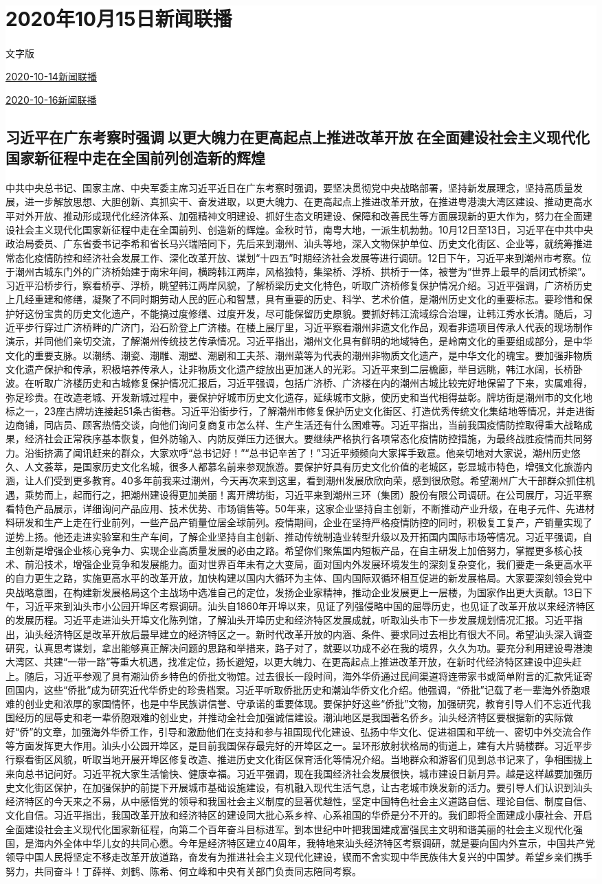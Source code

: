 







# 2020年10月15日新闻联播
 文字版








[2020-10-14新闻联播](/xinwenlianbo/20201014)


[2020-10-16新闻联播](/xinwenlianbo/20201016)





## 习近平在广东考察时强调 以更大魄力在更高起点上推进改革开放 在全面建设社会主义现代化国家新征程中走在全国前列创造新的辉煌


中共中央总书记、国家主席、中央军委主席习近平近日在广东考察时强调，要坚决贯彻党中央战略部署，坚持新发展理念，坚持高质量发展，进一步解放思想、大胆创新、真抓实干、奋发进取，以更大魄力、在更高起点上推进改革开放，在推进粤港澳大湾区建设、推动更高水平对外开放、推动形成现代化经济体系、加强精神文明建设、抓好生态文明建设、保障和改善民生等方面展现新的更大作为，努力在全面建设社会主义现代化国家新征程中走在全国前列、创造新的辉煌。金秋时节，南粤大地，一派生机勃勃。10月12日至13日，习近平在中共中央政治局委员、广东省委书记李希和省长马兴瑞陪同下，先后来到潮州、汕头等地，深入文物保护单位、历史文化街区、企业等，就统筹推进常态化疫情防控和经济社会发展工作、深化改革开放、谋划“十四五”时期经济社会发展等进行调研。12日下午，习近平来到潮州市考察。位于潮州古城东门外的广济桥始建于南宋年间，横跨韩江两岸，风格独特，集梁桥、浮桥、拱桥于一体，被誉为“世界上最早的启闭式桥梁”。习近平沿桥步行，察看桥亭、浮桥，眺望韩江两岸风貌，了解桥梁历史文化特色，听取广济桥修复保护情况介绍。习近平强调，广济桥历史上几经重建和修缮，凝聚了不同时期劳动人民的匠心和智慧，具有重要的历史、科学、艺术价值，是潮州历史文化的重要标志。要珍惜和保护好这份宝贵的历史文化遗产，不能搞过度修缮、过度开发，尽可能保留历史原貌。要抓好韩江流域综合治理，让韩江秀水长清。随后，习近平步行穿过广济桥畔的广济门，沿石阶登上广济楼。在楼上展厅里，习近平察看潮州非遗文化作品，观看非遗项目传承人代表的现场制作演示，并同他们亲切交流，了解潮州传统技艺传承情况。习近平指出，潮州文化具有鲜明的地域特色，是岭南文化的重要组成部分，是中华文化的重要支脉。以潮绣、潮瓷、潮雕、潮塑、潮剧和工夫茶、潮州菜等为代表的潮州非物质文化遗产，是中华文化的瑰宝。要加强非物质文化遗产保护和传承，积极培养传承人，让非物质文化遗产绽放出更加迷人的光彩。习近平来到二层檐廊，举目远眺，韩江水阔，长桥卧波。在听取广济楼历史和古城修复保护情况汇报后，习近平强调，包括广济桥、广济楼在内的潮州古城比较完好地保留了下来，实属难得，弥足珍贵。在改造老城、开发新城过程中，要保护好城市历史文化遗存，延续城市文脉，使历史和当代相得益彰。牌坊街是潮州市的文化地标之一，23座古牌坊连接起51条古街巷。习近平沿街步行，了解潮州市修复保护历史文化街区、打造优秀传统文化集结地等情况，并走进街边商铺，同店员、顾客热情交谈，向他们询问复商复市怎么样、生产生活还有什么困难等。习近平指出，当前我国疫情防控取得重大战略成果，经济社会正常秩序基本恢复，但外防输入、内防反弹压力还很大。要继续严格执行各项常态化疫情防控措施，为最终战胜疫情而共同努力。沿街挤满了闻讯赶来的群众，大家欢呼“总书记好！”“总书记辛苦了！”习近平频频向大家挥手致意。他亲切地对大家说，潮州历史悠久、人文荟萃，是国家历史文化名城，很多人都慕名前来参观旅游。要保护好具有历史文化价值的老城区，彰显城市特色，增强文化旅游内涵，让人们受到更多教育。40多年前我来过潮州，今天再次来到这里，看到潮州发展欣欣向荣，感到很欣慰。希望潮州广大干部群众抓住机遇，乘势而上，起而行之，把潮州建设得更加美丽！离开牌坊街，习近平来到潮州三环（集团）股份有限公司调研。在公司展厅，习近平察看特色产品展示，详细询问产品应用、技术优势、市场销售等。50年来，这家企业坚持自主创新，不断推动产业升级，在电子元件、先进材料研发和生产上走在行业前列，一些产品产销量位居全球前列。疫情期间，企业在坚持严格疫情防控的同时，积极复工复产，产销量实现了逆势上扬。他还走进实验室和生产车间，了解企业坚持自主创新、推动传统制造业转型升级以及开拓国内国际市场等情况。习近平强调，自主创新是增强企业核心竞争力、实现企业高质量发展的必由之路。希望你们聚焦国内短板产品，在自主研发上加倍努力，掌握更多核心技术、前沿技术，增强企业竞争和发展能力。面对世界百年未有之大变局，面对国内外发展环境发生的深刻复杂变化，我们要走一条更高水平的自力更生之路，实施更高水平的改革开放，加快构建以国内大循环为主体、国内国际双循环相互促进的新发展格局。大家要深刻领会党中央战略意图，在构建新发展格局这个主战场中选准自己的定位，发扬企业家精神，推动企业发展更上一层楼，为国家作出更大贡献。13日下午，习近平来到汕头市小公园开埠区考察调研。汕头自1860年开埠以来，见证了列强侵略中国的屈辱历史，也见证了改革开放以来经济特区的发展历程。习近平走进汕头开埠文化陈列馆，了解汕头开埠历史和经济特区发展成就，听取汕头市下一步发展规划情况汇报。习近平指出，汕头经济特区是改革开放后最早建立的经济特区之一。新时代改革开放的内涵、条件、要求同过去相比有很大不同。希望汕头深入调查研究，认真思考谋划，拿出能够真正解决问题的思路和举措来，路子对了，就要以功成不必在我的境界，久久为功。要充分利用建设粤港澳大湾区、共建“一带一路”等重大机遇，找准定位，扬长避短，以更大魄力、在更高起点上推进改革开放，在新时代经济特区建设中迎头赶上。随后，习近平参观了具有潮汕侨乡特色的侨批文物馆。过去很长一段时间，海外华侨通过民间渠道将连带家书或简单附言的汇款凭证寄回国内，这些“侨批”成为研究近代华侨史的珍贵档案。习近平听取侨批历史和潮汕华侨文化介绍。他强调，“侨批”记载了老一辈海外侨胞艰难的创业史和浓厚的家国情怀，也是中华民族讲信誉、守承诺的重要体现。要保护好这些“侨批”文物，加强研究，教育引导人们不忘近代我国经历的屈辱史和老一辈侨胞艰难的创业史，并推动全社会加强诚信建设。潮汕地区是我国著名侨乡。汕头经济特区要根据新的实际做好“侨”的文章，加强海外华侨工作，引导和激励他们在支持和参与祖国现代化建设、弘扬中华文化、促进祖国和平统一、密切中外交流合作等方面发挥更大作用。汕头小公园开埠区，是目前我国保存最完好的开埠区之一。呈环形放射状格局的街道上，建有大片骑楼群。习近平步行察看街区风貌，听取当地开展开埠区修复改造、推进历史文化街区保育活化等情况介绍。当地群众和游客们见到总书记来了，争相围拢上来向总书记问好。习近平祝大家生活愉快、健康幸福。习近平强调，现在我国经济社会发展很快，城市建设日新月异。越是这样越要加强历史文化街区保护，在加强保护的前提下开展城市基础设施建设，有机融入现代生活气息，让古老城市焕发新的活力。要引导人们认识到汕头经济特区的今天来之不易，从中感悟党的领导和我国社会主义制度的显著优越性，坚定中国特色社会主义道路自信、理论自信、制度自信、文化自信。习近平指出，我国改革开放和经济特区的建设同大批心系乡梓、心系祖国的华侨是分不开的。我们即将全面建成小康社会、开启全面建设社会主义现代化国家新征程，向第二个百年奋斗目标进军。到本世纪中叶把我国建成富强民主文明和谐美丽的社会主义现代化强国，是海内外全体中华儿女的共同心愿。今年是经济特区建立40周年，我特地来汕头经济特区考察调研，就是要向国内外宣示，中国共产党领导中国人民将坚定不移走改革开放道路，奋发有为推进社会主义现代化建设，锲而不舍实现中华民族伟大复兴的中国梦。希望乡亲们携手努力，共同奋斗！丁薛祥、刘鹤、陈希、何立峰和中央有关部门负责同志陪同考察。
